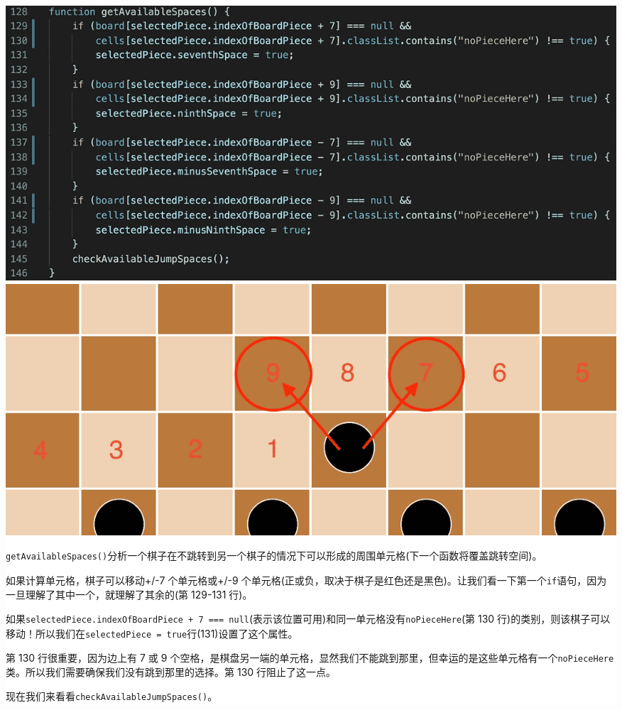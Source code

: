 ![](img/414c75e574ce8cae6d00412917fd7e7d.png)![](img/86d2f67e53310af8826a7ad26ec37245.png)

`getAvailableSpaces()`分析一个棋子在不跳转到另一个棋子的情况下可以形成的周围单元格(下一个函数将覆盖跳转空间)。

如果计算单元格，棋子可以移动+/-7 个单元格或+/-9 个单元格(正或负，取决于棋子是红色还是黑色)。让我们看一下第一个`if`语句，因为一旦理解了其中一个，就理解了其余的(第 129-131 行)。

如果`selectedPiece.indexOfBoardPiece + 7 === null`(表示该位置可用)和同一单元格没有`noPieceHere`(第 130 行)的类别，则该棋子可以移动！所以我们在`selectedPiece = true`行(131)设置了这个属性。

第 130 行很重要，因为边上有 7 或 9 个空格，是棋盘另一端的单元格，显然我们不能跳到那里，但幸运的是这些单元格有一个`noPieceHere`类。所以我们需要确保我们没有跳到那里的选择。第 130 行阻止了这一点。

现在我们来看看`checkAvailableJumpSpaces()`。
